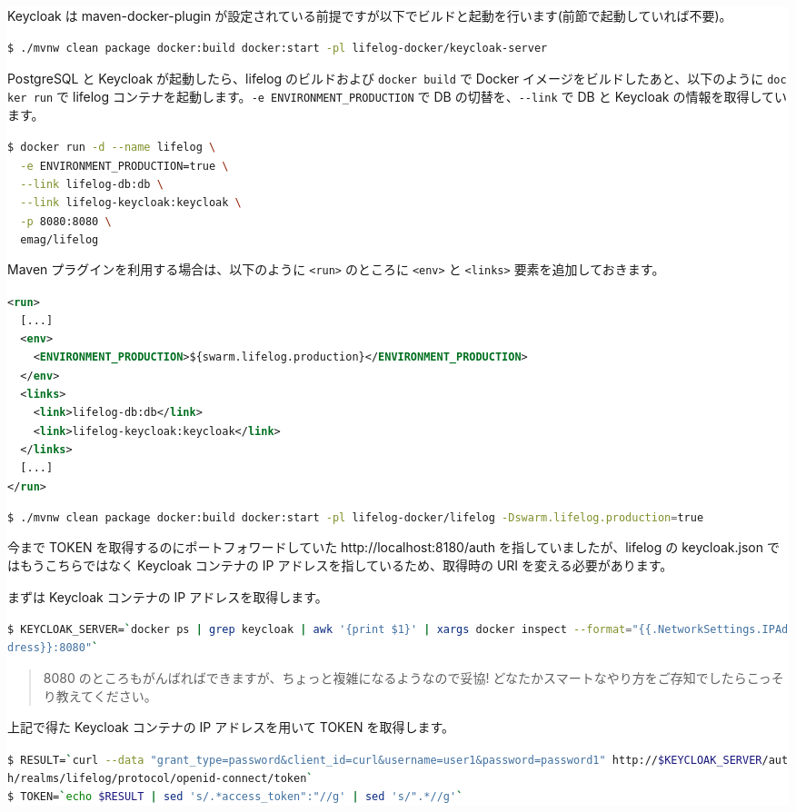 Keycloak は maven-docker-plugin が設定されている前提ですが以下でビルドと起動を行います(前節で起動していれば不要)。

``` sh
$ ./mvnw clean package docker:build docker:start -pl lifelog-docker/keycloak-server
```

PostgreSQL と Keycloak が起動したら、lifelog のビルドおよび `docker build` で Docker イメージをビルドしたあと、以下のように `docker run` で lifelog コンテナを起動します。`-e ENVIRONMENT_PRODUCTION` で DB の切替を、`--link` で DB と Keycloak の情報を取得しています。

``` sh
$ docker run -d --name lifelog \
  -e ENVIRONMENT_PRODUCTION=true \
  --link lifelog-db:db \
  --link lifelog-keycloak:keycloak \
  -p 8080:8080 \
  emag/lifelog
```

Maven プラグインを利用する場合は、以下のように `<run>` のところに `<env>` と `<links>` 要素を追加しておきます。

``` xml
<run>
  [...]
  <env>
    <ENVIRONMENT_PRODUCTION>${swarm.lifelog.production}</ENVIRONMENT_PRODUCTION>
  </env>
  <links>
    <link>lifelog-db:db</link>
    <link>lifelog-keycloak:keycloak</link>
  </links>
  [...]
</run>
```

``` sh
$ ./mvnw clean package docker:build docker:start -pl lifelog-docker/lifelog -Dswarm.lifelog.production=true
```

今まで TOKEN を取得するのにポートフォワードしていた http://localhost:8180/auth を指していましたが、lifelog の keycloak.json ではもうこちらではなく Keycloak コンテナの IP アドレスを指しているため、取得時の URI を変える必要があります。

まずは Keycloak コンテナの IP アドレスを取得します。

``` sh
$ KEYCLOAK_SERVER=`docker ps | grep keycloak | awk '{print $1}' | xargs docker inspect --format="{{.NetworkSettings.IPAddress}}:8080"`
```

> 8080 のところもがんばればできますが、ちょっと複雑になるようなので妥協! どなたかスマートなやり方をご存知でしたらこっそり教えてください。

上記で得た Keycloak コンテナの IP アドレスを用いて TOKEN を取得します。

``` sh
$ RESULT=`curl --data "grant_type=password&client_id=curl&username=user1&password=password1" http://$KEYCLOAK_SERVER/auth/realms/lifelog/protocol/openid-connect/token`
$ TOKEN=`echo $RESULT | sed 's/.*access_token":"//g' | sed 's/".*//g'`
```
